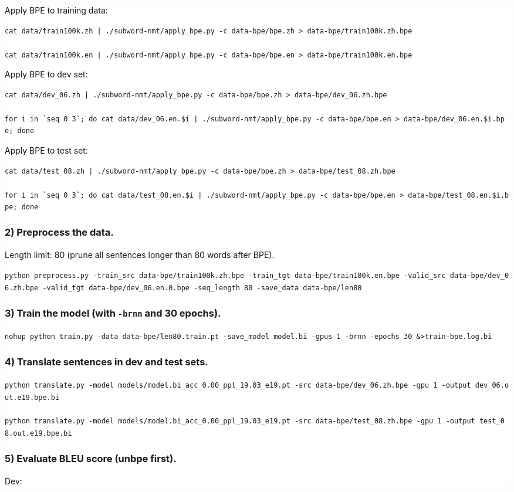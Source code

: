 Apply BPE to training data:

```
cat data/train100k.zh | ./subword-nmt/apply_bpe.py -c data-bpe/bpe.zh > data-bpe/train100k.zh.bpe 

cat data/train100k.en | ./subword-nmt/apply_bpe.py -c data-bpe/bpe.en > data-bpe/train100k.en.bpe 
```

Apply BPE to dev set:

```
cat data/dev_06.zh | ./subword-nmt/apply_bpe.py -c data-bpe/bpe.zh > data-bpe/dev_06.zh.bpe 

for i in `seq 0 3`; do cat data/dev_06.en.$i | ./subword-nmt/apply_bpe.py -c data-bpe/bpe.en > data-bpe/dev_06.en.$i.bpe; done 
```

Apply BPE to test set:

```
cat data/test_08.zh | ./subword-nmt/apply_bpe.py -c data-bpe/bpe.zh > data-bpe/test_08.zh.bpe 

for i in `seq 0 3`; do cat data/test_08.en.$i | ./subword-nmt/apply_bpe.py -c data-bpe/bpe.en > data-bpe/test_08.en.$i.bpe; done 
```

### 2) Preprocess the data.

Length limit: 80 (prune all sentences longer than 80 words after BPE).

```
python preprocess.py -train_src data-bpe/train100k.zh.bpe -train_tgt data-bpe/train100k.en.bpe -valid_src data-bpe/dev_06.zh.bpe -valid_tgt data-bpe/dev_06.en.0.bpe -seq_length 80 -save_data data-bpe/len80
```

### 3) Train the model (with `-brnn` and 30 epochs).

```
nohup python train.py -data data-bpe/len80.train.pt -save_model model.bi -gpus 1 -brnn -epochs 30 &>train-bpe.log.bi
```

### 4) Translate sentences in dev and test sets.

```
python translate.py -model models/model.bi_acc_0.00_ppl_19.03_e19.pt -src data-bpe/dev_06.zh.bpe -gpu 1 -output dev_06.out.e19.bpe.bi

python translate.py -model models/model.bi_acc_0.00_ppl_19.03_e19.pt -src data-bpe/test_08.zh.bpe -gpu 1 -output test_08.out.e19.bpe.bi
```


### 5) Evaluate BLEU score (unbpe first).

Dev:
